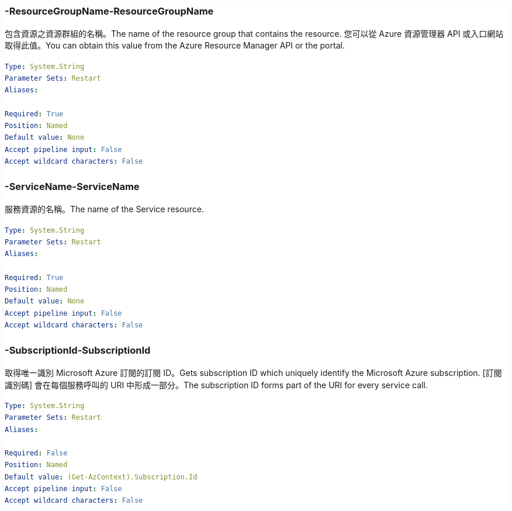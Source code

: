 ### <span data-ttu-id="017bd-129">-ResourceGroupName</span><span class="sxs-lookup"><span data-stu-id="017bd-129">-ResourceGroupName</span></span>
<span data-ttu-id="017bd-130">包含資源之資源群組的名稱。</span><span class="sxs-lookup"><span data-stu-id="017bd-130">The name of the resource group that contains the resource.</span></span>
<span data-ttu-id="017bd-131">您可以從 Azure 資源管理器 API 或入口網站取得此值。</span><span class="sxs-lookup"><span data-stu-id="017bd-131">You can obtain this value from the Azure Resource Manager API or the portal.</span></span>

```yaml
Type: System.String
Parameter Sets: Restart
Aliases:

Required: True
Position: Named
Default value: None
Accept pipeline input: False
Accept wildcard characters: False
```

### <span data-ttu-id="017bd-132">-ServiceName</span><span class="sxs-lookup"><span data-stu-id="017bd-132">-ServiceName</span></span>
<span data-ttu-id="017bd-133">服務資源的名稱。</span><span class="sxs-lookup"><span data-stu-id="017bd-133">The name of the Service resource.</span></span>

```yaml
Type: System.String
Parameter Sets: Restart
Aliases:

Required: True
Position: Named
Default value: None
Accept pipeline input: False
Accept wildcard characters: False
```

### <span data-ttu-id="017bd-134">-SubscriptionId</span><span class="sxs-lookup"><span data-stu-id="017bd-134">-SubscriptionId</span></span>
<span data-ttu-id="017bd-135">取得唯一識別 Microsoft Azure 訂閱的訂閱 ID。</span><span class="sxs-lookup"><span data-stu-id="017bd-135">Gets subscription ID which uniquely identify the Microsoft Azure subscription.</span></span>
<span data-ttu-id="017bd-136">[訂閱識別碼] 會在每個服務呼叫的 URI 中形成一部分。</span><span class="sxs-lookup"><span data-stu-id="017bd-136">The subscription ID forms part of the URI for every service call.</span></span>

```yaml
Type: System.String
Parameter Sets: Restart
Aliases:

Required: False
Position: Named
Default value: (Get-AzContext).Subscription.Id
Accept pipeline input: False
Accept wildcard characters: False
```
